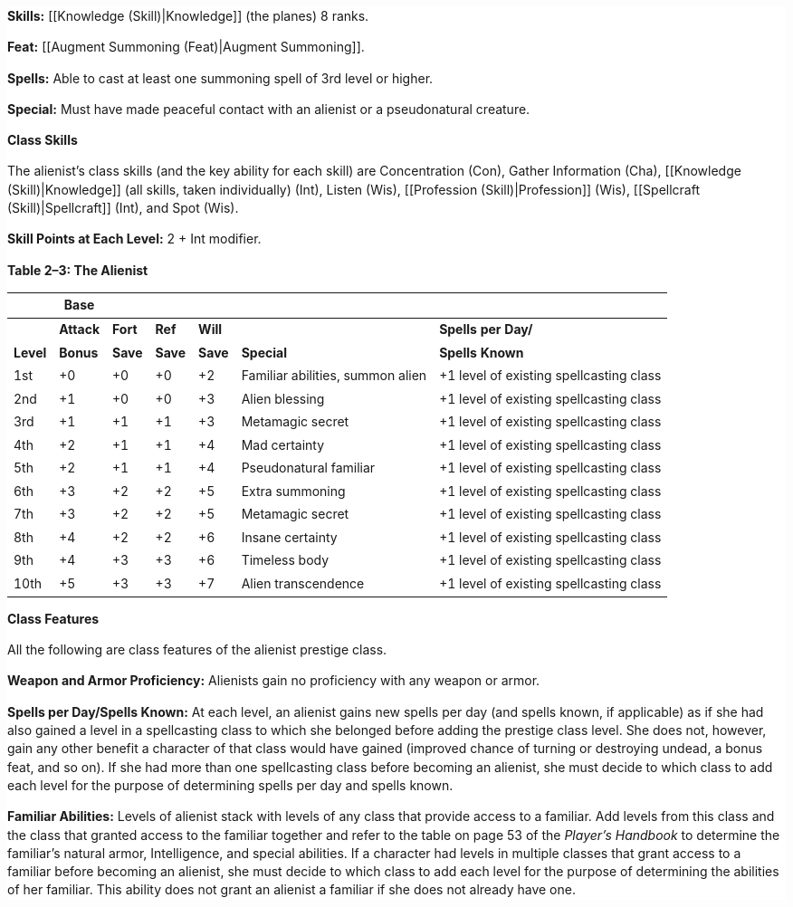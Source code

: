 **Skills:** [[Knowledge (Skill)|Knowledge]] (the planes) 8 ranks.

**Feat:** [[Augment Summoning (Feat)|Augment Summoning]].

**Spells:** Able to cast at least one summoning spell of 3rd level or higher.

**Special:** Must have made peaceful contact with an alienist or a pseudonatural creature.

**Class Skills**

The alienist’s class skills (and the key ability for each skill) are Concentration (Con), Gather Information (Cha), [[Knowledge (Skill)|Knowledge]] (all skills, taken individually) (Int), Listen (Wis), [[Profession (Skill)|Profession]] (Wis), [[Spellcraft (Skill)|Spellcraft]] (Int), and Spot (Wis).

**Skill Points at Each Level:** 2 + Int modifier.

**Table 2–3: The Alienist**


| | **Base** |  |  |  |  |  |
|---|---|---|---|---|---|---|
| | **Attack** | **Fort** | **Ref** | **Will** |  | **Spells per Day/** |
| **Level** | **Bonus** | **Save** | **Save** | **Save** | **Special** | **Spells Known** |
| 1st | +0 | +0 | +0 | +2 | Familiar abilities, summon alien | +1 level of existing spellcasting class |
| 2nd | +1 | +0 | +0 | +3 | Alien blessing | +1 level of existing spellcasting class |
| 3rd | +1 | +1 | +1 | +3 | Metamagic secret | +1 level of existing spellcasting class |
| 4th | +2 | +1 | +1 | +4 | Mad certainty | +1 level of existing spellcasting class |
| 5th | +2 | +1 | +1 | +4 | Pseudonatural familiar | +1 level of existing spellcasting class |
| 6th | +3 | +2 | +2 | +5 | Extra summoning | +1 level of existing spellcasting class |
| 7th | +3 | +2 | +2 | +5 | Metamagic secret | +1 level of existing spellcasting class |
| 8th | +4 | +2 | +2 | +6 | Insane certainty | +1 level of existing spellcasting class |
| 9th | +4 | +3 | +3 | +6 | Timeless body | +1 level of existing spellcasting class |
| 10th | +5 | +3 | +3 | +7 | Alien transcendence | +1 level of existing spellcasting class |

**Class Features**

All the following are class features of the alienist prestige class.

**Weapon and Armor Proficiency:** Alienists gain no proficiency with any weapon or armor.

**Spells per Day/Spells Known:** At each level, an alienist gains new spells per day (and spells known, if applicable) as if she had also gained a level in a spellcasting class to which she belonged before adding the prestige class level. She does not, however, gain any other benefit a character of that class would have gained (improved chance of turning or destroying undead, a bonus feat, and so on). If she had more than one spellcasting class before becoming an alienist, she must decide to which class to add each level for the purpose of determining spells per day and spells known.

**Familiar Abilities:** Levels of alienist stack with levels of any class that provide access to a familiar. Add levels from this class and the class that granted access to the familiar together and refer to the table on page 53 of the *Player’s Handbook* to determine the familiar’s natural armor, Intelligence, and special abilities. If a character had levels in multiple classes that grant access to a familiar before becoming an alienist, she must decide to which class to add each level for the purpose of determining the abilities of her familiar. This ability does not grant an alienist a familiar if she does not already have one.
